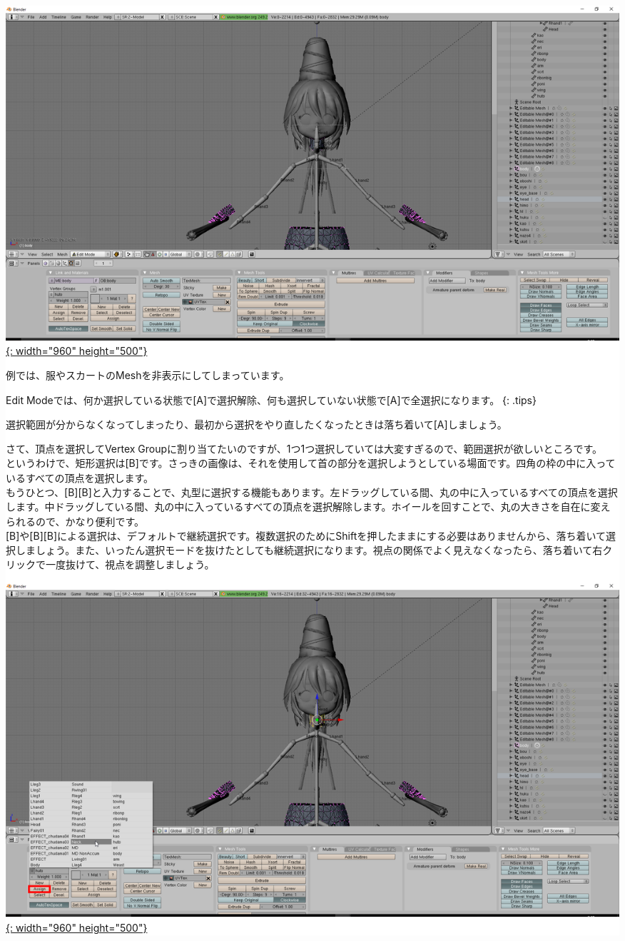 [![](img/jma_blender_bselect.png){: width="960" height="500"}](img/jma_blender_bselect.png)

例では、服やスカートのMeshを非表示にしてしまっています。

  Edit Modeでは、何か選択している状態で[A]で選択解除、何も選択していない状態で[A]で全選択になります。</div>
{: .tips}

選択範囲が分からなくなってしまったり、最初から選択をやり直したくなったときは落ち着いて[A]しましょう。

さて、頂点を選択してVertex Groupに割り当てたいのですが、1つ1つ選択していては大変すぎるので、範囲選択が欲しいところです。<br>
というわけで、矩形選択は[B]です。さっきの画像は、それを使用して首の部分を選択しようとしている場面です。四角の枠の中に入っているすべての頂点を選択します。<br>
もうひとつ、[B][B]と入力することで、丸型に選択する機能もあります。左ドラッグしている間、丸の中に入っているすべての頂点を選択します。中ドラッグしている間、丸の中に入っているすべての頂点を選択解除します。ホイールを回すことで、丸の大きさを自在に変えられるので、かなり便利です。<br>
[B]や[B][B]による選択は、デフォルトで継続選択です。複数選択のためにShiftを押したままにする必要はありませんから、落ち着いて選択しましょう。また、いったん選択モードを抜けたとしても継続選択になります。視点の関係でよく見えなくなったら、落ち着いて右クリックで一度抜けて、視点を調整しましょう。

[![](img/jma_blender_neck.png){: width="960" height="500"}](img/jma_blender_neck.png)
